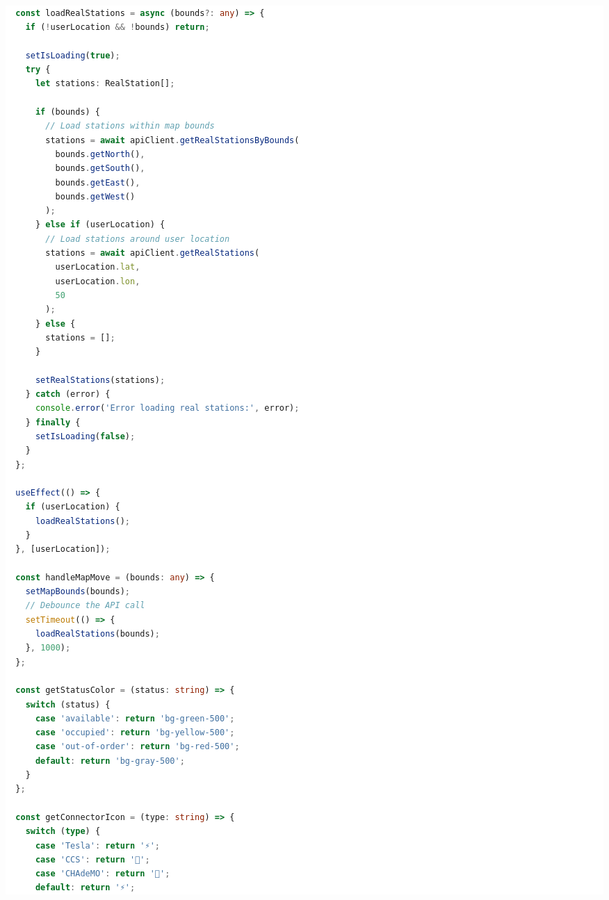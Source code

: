 ```typescript
  const loadRealStations = async (bounds?: any) => {
    if (!userLocation && !bounds) return;

    setIsLoading(true);
    try {
      let stations: RealStation[];
      
      if (bounds) {
        // Load stations within map bounds
        stations = await apiClient.getRealStationsByBounds(
          bounds.getNorth(),
          bounds.getSouth(),
          bounds.getEast(),
          bounds.getWest()
        );
      } else if (userLocation) {
        // Load stations around user location
        stations = await apiClient.getRealStations(
          userLocation.lat,
          userLocation.lon,
          50
        );
      } else {
        stations = [];
      }
      
      setRealStations(stations);
    } catch (error) {
      console.error('Error loading real stations:', error);
    } finally {
      setIsLoading(false);
    }
  };

  useEffect(() => {
    if (userLocation) {
      loadRealStations();
    }
  }, [userLocation]);

  const handleMapMove = (bounds: any) => {
    setMapBounds(bounds);
    // Debounce the API call
    setTimeout(() => {
      loadRealStations(bounds);
    }, 1000);
  };

  const getStatusColor = (status: string) => {
    switch (status) {
      case 'available': return 'bg-green-500';
      case 'occupied': return 'bg-yellow-500';
      case 'out-of-order': return 'bg-red-500';
      default: return 'bg-gray-500';
    }
  };

  const getConnectorIcon = (type: string) => {
    switch (type) {
      case 'Tesla': return '⚡';
      case 'CCS': return '🔌';
      case 'CHAdeMO': return '🔋';
      default: return '⚡';
```